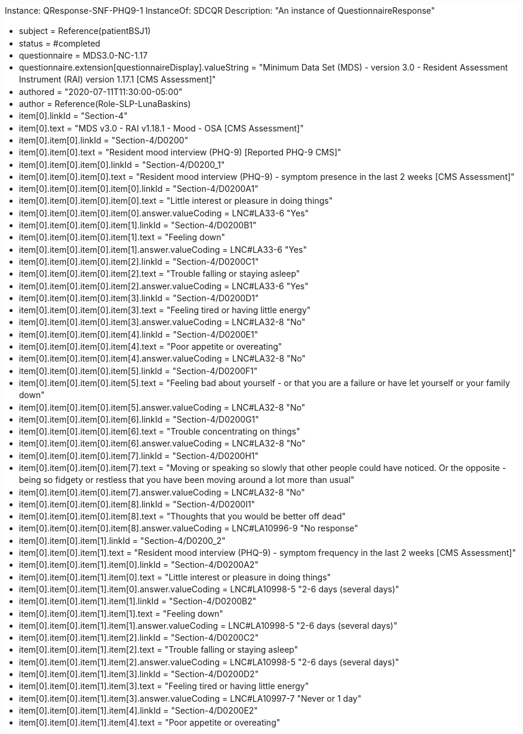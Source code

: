 Instance: QResponse-SNF-PHQ9-1
InstanceOf: SDCQR
Description: "An instance of QuestionnaireResponse"
* subject = Reference(patientBSJ1)
* status = #completed
* questionnaire = MDS3.0-NC-1.17
* questionnaire.extension[questionnaireDisplay].valueString = "Minimum Data Set (MDS) - version 3.0 - Resident Assessment Instrument (RAI) version 1.17.1 [CMS Assessment]"
* authored = "2020-07-11T11:30:00-05:00"
* author = Reference(Role-SLP-LunaBaskins)
* item[0].linkId = "Section-4"
* item[0].text =  "MDS v3.0 - RAI v1.18.1 - Mood - OSA [CMS Assessment]"
* item[0].item[0].linkId = "Section-4/D0200"
* item[0].item[0].text =  "Resident mood interview (PHQ-9) [Reported PHQ-9 CMS]"
* item[0].item[0].item[0].linkId = "Section-4/D0200_1"
* item[0].item[0].item[0].text =  "Resident mood interview (PHQ-9) - symptom presence in the last 2 weeks [CMS Assessment]"
* item[0].item[0].item[0].item[0].linkId = "Section-4/D0200A1"
* item[0].item[0].item[0].item[0].text =  "Little interest or pleasure in doing things"
* item[0].item[0].item[0].item[0].answer.valueCoding = LNC#LA33-6 "Yes"
* item[0].item[0].item[0].item[1].linkId = "Section-4/D0200B1"
* item[0].item[0].item[0].item[1].text =  "Feeling down"
* item[0].item[0].item[0].item[1].answer.valueCoding = LNC#LA33-6 "Yes"
* item[0].item[0].item[0].item[2].linkId = "Section-4/D0200C1"
* item[0].item[0].item[0].item[2].text =  "Trouble falling or staying asleep"
* item[0].item[0].item[0].item[2].answer.valueCoding = LNC#LA33-6 "Yes"
* item[0].item[0].item[0].item[3].linkId = "Section-4/D0200D1"
* item[0].item[0].item[0].item[3].text =  "Feeling tired or having little energy"
* item[0].item[0].item[0].item[3].answer.valueCoding = LNC#LA32-8 "No"
* item[0].item[0].item[0].item[4].linkId = "Section-4/D0200E1"
* item[0].item[0].item[0].item[4].text =  "Poor appetite or overeating"
* item[0].item[0].item[0].item[4].answer.valueCoding = LNC#LA32-8 "No"
* item[0].item[0].item[0].item[5].linkId = "Section-4/D0200F1"
* item[0].item[0].item[0].item[5].text =  "Feeling bad about yourself - or that you are a failure or have let yourself or your family down"
* item[0].item[0].item[0].item[5].answer.valueCoding = LNC#LA32-8 "No"
* item[0].item[0].item[0].item[6].linkId = "Section-4/D0200G1"
* item[0].item[0].item[0].item[6].text =  "Trouble concentrating on things"
* item[0].item[0].item[0].item[6].answer.valueCoding = LNC#LA32-8 "No"
* item[0].item[0].item[0].item[7].linkId = "Section-4/D0200H1"
* item[0].item[0].item[0].item[7].text =  "Moving or speaking so slowly that other people could have noticed. Or the opposite - being so fidgety or restless that you have been moving around a lot more than usual"
* item[0].item[0].item[0].item[7].answer.valueCoding = LNC#LA32-8 "No"
* item[0].item[0].item[0].item[8].linkId = "Section-4/D0200I1"
* item[0].item[0].item[0].item[8].text =  "Thoughts that you would be better off dead"
* item[0].item[0].item[0].item[8].answer.valueCoding = LNC#LA10996-9 "No response"
* item[0].item[0].item[1].linkId = "Section-4/D0200_2"
* item[0].item[0].item[1].text =  "Resident mood interview (PHQ-9) - symptom frequency in the last 2 weeks [CMS Assessment]"
* item[0].item[0].item[1].item[0].linkId = "Section-4/D0200A2"
* item[0].item[0].item[1].item[0].text =  "Little interest or pleasure in doing things"
* item[0].item[0].item[1].item[0].answer.valueCoding = LNC#LA10998-5 "2-6 days (several days)"
* item[0].item[0].item[1].item[1].linkId = "Section-4/D0200B2"
* item[0].item[0].item[1].item[1].text =  "Feeling down"
* item[0].item[0].item[1].item[1].answer.valueCoding = LNC#LA10998-5 "2-6 days (several days)"
* item[0].item[0].item[1].item[2].linkId = "Section-4/D0200C2"
* item[0].item[0].item[1].item[2].text =  "Trouble falling or staying asleep"
* item[0].item[0].item[1].item[2].answer.valueCoding = LNC#LA10998-5 "2-6 days (several days)"
* item[0].item[0].item[1].item[3].linkId = "Section-4/D0200D2"
* item[0].item[0].item[1].item[3].text =  "Feeling tired or having little energy"
* item[0].item[0].item[1].item[3].answer.valueCoding = LNC#LA10997-7 "Never or 1 day"
* item[0].item[0].item[1].item[4].linkId = "Section-4/D0200E2"
* item[0].item[0].item[1].item[4].text =  "Poor appetite or overeating"